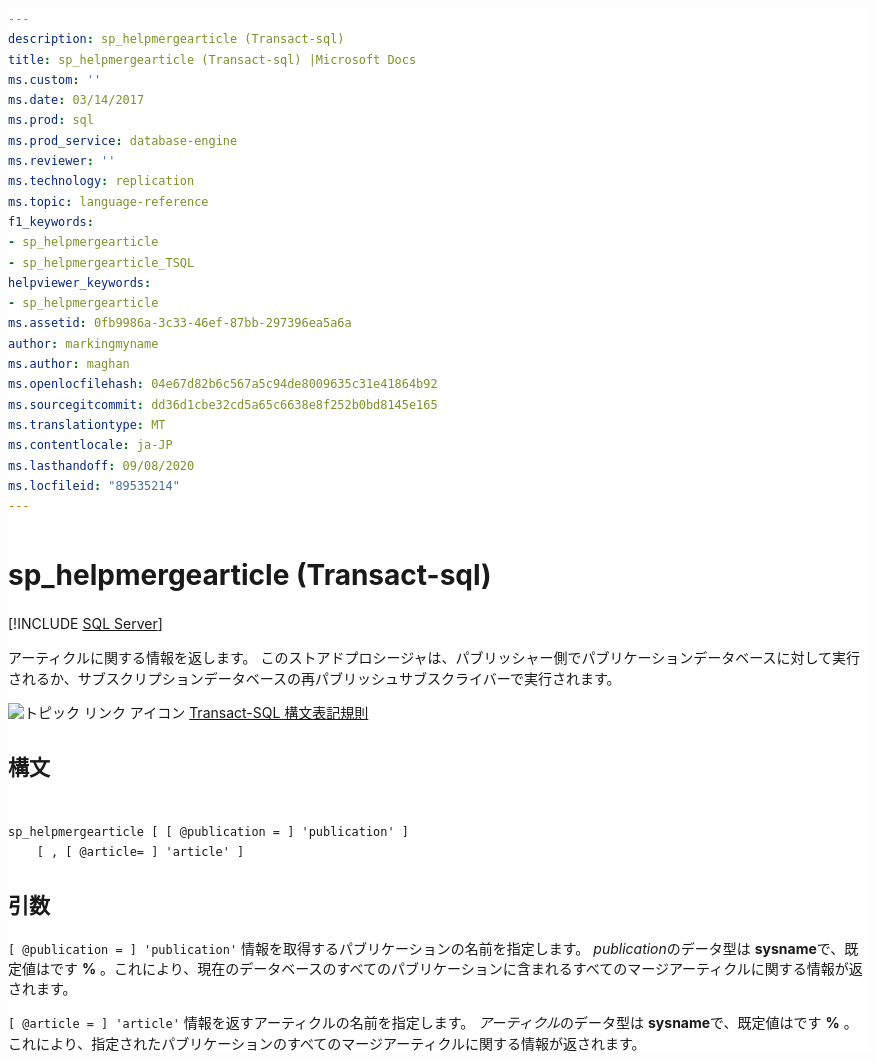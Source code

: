 ```yaml
---
description: sp_helpmergearticle (Transact-sql)
title: sp_helpmergearticle (Transact-sql) |Microsoft Docs
ms.custom: ''
ms.date: 03/14/2017
ms.prod: sql
ms.prod_service: database-engine
ms.reviewer: ''
ms.technology: replication
ms.topic: language-reference
f1_keywords:
- sp_helpmergearticle
- sp_helpmergearticle_TSQL
helpviewer_keywords:
- sp_helpmergearticle
ms.assetid: 0fb9986a-3c33-46ef-87bb-297396ea5a6a
author: markingmyname
ms.author: maghan
ms.openlocfilehash: 04e67d82b6c567a5c94de8009635c31e41864b92
ms.sourcegitcommit: dd36d1cbe32cd5a65c6638e8f252b0bd8145e165
ms.translationtype: MT
ms.contentlocale: ja-JP
ms.lasthandoff: 09/08/2020
ms.locfileid: "89535214"
---
```

# <a name="sp_helpmergearticle-transact-sql"></a>sp_helpmergearticle (Transact-sql)
[!INCLUDE [SQL Server](../../includes/applies-to-version/sqlserver.md)]

  アーティクルに関する情報を返します。 このストアドプロシージャは、パブリッシャー側でパブリケーションデータベースに対して実行されるか、サブスクリプションデータベースの再パブリッシュサブスクライバーで実行されます。  
  
 ![トピック リンク アイコン](../../database-engine/configure-windows/media/topic-link.gif "トピック リンク アイコン") [Transact-SQL 構文表記規則](../../t-sql/language-elements/transact-sql-syntax-conventions-transact-sql.md)  
  
## <a name="syntax"></a>構文  
  
```  
  
sp_helpmergearticle [ [ @publication = ] 'publication' ]  
    [ , [ @article= ] 'article' ]  
```  
  
## <a name="arguments"></a>引数  
`[ @publication = ] 'publication'` 情報を取得するパブリケーションの名前を指定します。 *publication*のデータ型は **sysname**で、既定値はです **%** 。これにより、現在のデータベースのすべてのパブリケーションに含まれるすべてのマージアーティクルに関する情報が返されます。  
  
`[ @article = ] 'article'` 情報を返すアーティクルの名前を指定します。 *アーティクル*のデータ型は **sysname**で、既定値はです **%** 。これにより、指定されたパブリケーションのすべてのマージアーティクルに関する情報が返されます。  
  